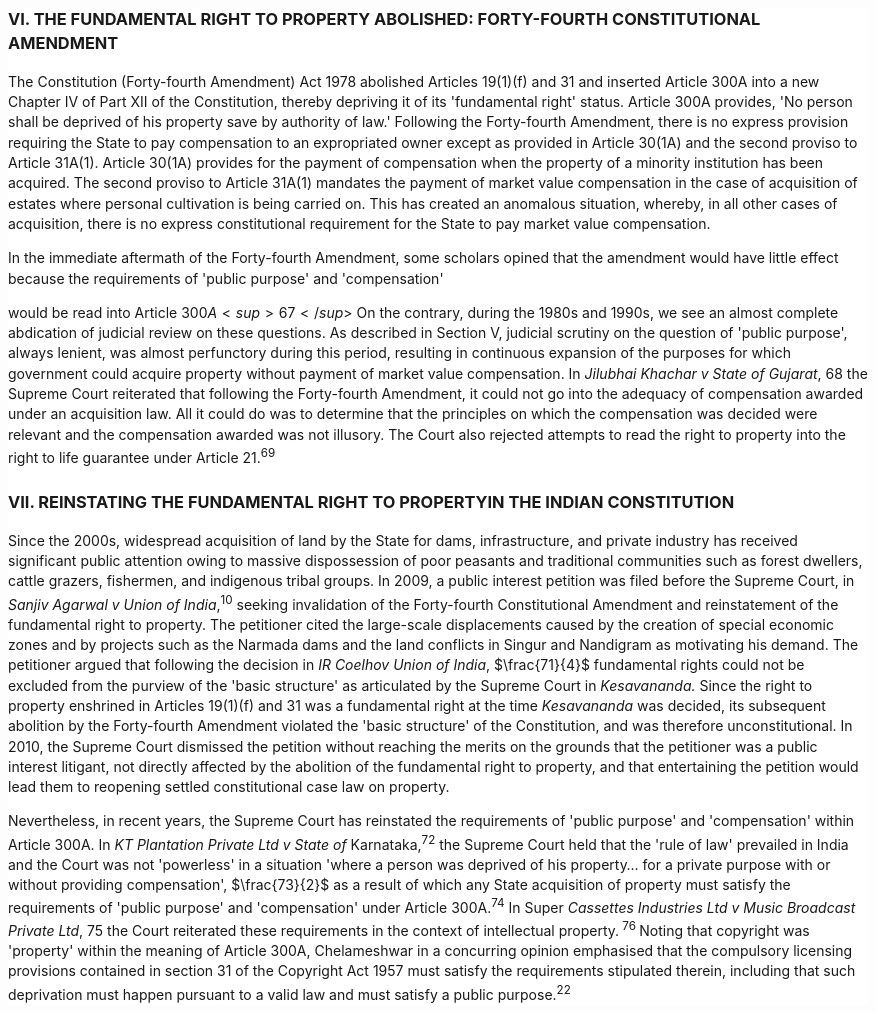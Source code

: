 ### **VI. THE FUNDAMENTAL RIGHT TO PROPERTY ABOLISHED: FORTY-FOURTH CONSTITUTIONAL AMENDMENT**

The Constitution (Forty-fourth Amendment) Act 1978 abolished Articles 19(1)(f) and 31 and inserted Article 300A into a new Chapter IV of Part XII of the Constitution, thereby depriving it of its 'fundamental right' status. Article 300A provides, 'No person shall be deprived of his property save by authority of law.' Following the Forty-fourth Amendment, there is no express provision requiring the State to pay compensation to an expropriated owner except as provided in Article 30(1A) and the second proviso to Article 31A(1). Article 30(1A) provides for the payment of compensation when the property of a minority institution has been acquired. The second proviso to Article 31A(1) mandates the payment of market value compensation in the case of acquisition of estates where personal cultivation is being carried on. This has created an anomalous situation, whereby, in all other cases of acquisition, there is no express constitutional requirement for the State to pay market value compensation.

In the immediate aftermath of the Forty-fourth Amendment, some scholars opined that the amendment would have little effect because the requirements of 'public purpose' and 'compensation'

would be read into Article  $300A<sup>67</sup>$  On the contrary, during the 1980s and 1990s, we see an almost complete abdication of judicial review on these questions. As described in Section V, judicial scrutiny on the question of 'public purpose', always lenient, was almost perfunctory during this period, resulting in continuous expansion of the purposes for which government could acquire property without payment of market value compensation. In *Jilubhai Khachar v State of Gujarat*, 68 the Supreme Court reiterated that following the Forty-fourth Amendment, it could not go into the adequacy of compensation awarded under an acquisition law. All it could do was to determine that the principles on which the compensation was decided were relevant and the compensation awarded was not illusory. The Court also rejected attempts to read the right to property into the right to life guarantee under Article 21.<sup>69</sup>

### **VII. REINSTATING THE FUNDAMENTAL RIGHT TO PROPERTYIN THE INDIAN CONSTITUTION**

Since the 2000s, widespread acquisition of land by the State for dams, infrastructure, and private industry has received significant public attention owing to massive dispossession of poor peasants and traditional communities such as forest dwellers, cattle grazers, fishermen, and indigenous tribal groups. In 2009, a public interest petition was filed before the Supreme Court, in *Sanjiv Agarwal v Union of India*,<sup>10</sup> seeking invalidation of the Forty-fourth Constitutional Amendment and reinstatement of the fundamental right to property. The petitioner cited the large-scale displacements caused by the creation of special economic zones and by projects such as the Narmada dams and the land conflicts in Singur and Nandigram as motivating his demand. The petitioner argued that following the decision in *IR Coelhov Union of India*, $\frac{71}{4}$  fundamental rights could not be excluded from the purview of the 'basic structure' as articulated by the Supreme Court in *Kesavananda.* Since the right to property enshrined in Articles 19(1)(f) and 31 was a fundamental right at the time *Kesavananda* was decided, its subsequent abolition by the Forty-fourth Amendment violated the 'basic structure' of the Constitution, and was therefore unconstitutional. In 2010, the Supreme Court dismissed the petition without reaching the merits on the grounds that the petitioner was a public interest litigant, not directly affected by the abolition of the fundamental right to property, and that entertaining the petition would lead them to reopening settled constitutional case law on property.

Nevertheless, in recent years, the Supreme Court has reinstated the requirements of 'public purpose' and 'compensation' within Article 300A. In *KT Plantation Private Ltd v State of* Karnataka,<sup>72</sup> the Supreme Court held that the 'rule of law' prevailed in India and the Court was not 'powerless' in a situation 'where a person was deprived of his property… for a private purpose with or without providing compensation',  $\frac{73}{2}$  as a result of which any State acquisition of property must satisfy the requirements of 'public purpose' and 'compensation' under Article 300A.<sup>74</sup> In Super *Cassettes Industries Ltd v Music Broadcast Private Ltd*, 75 the Court reiterated these requirements in the context of intellectual property.<sup> $76$ </sup> Noting that copyright was 'property' within the meaning of Article 300A, Chelameshwar in a concurring opinion emphasised that the compulsory licensing provisions contained in section 31 of the Copyright Act 1957 must satisfy the requirements stipulated therein, including that such deprivation must happen pursuant to a valid law and must satisfy a public purpose.<sup>22</sup>
